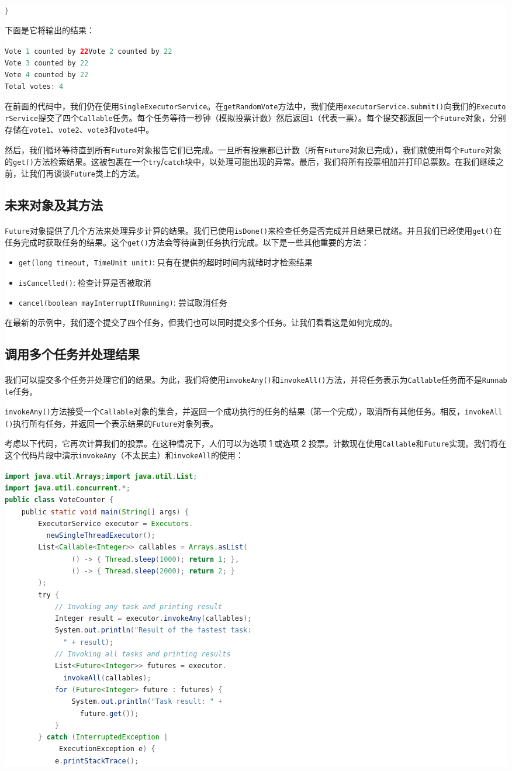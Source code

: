 ```java
}
```

下面是它将输出的结果：

```java
Vote 1 counted by 22Vote 2 counted by 22
Vote 3 counted by 22
Vote 4 counted by 22
Total votes: 4
```

在前面的代码中，我们仍在使用`SingleExecutorService`。在`getRandomVote`方法中，我们使用`executorService.submit()`向我们的`ExecutorService`提交了四个`Callable`任务。每个任务等待一秒钟（模拟投票计数）然后返回`1`（代表一票）。每个提交都返回一个`Future`对象，分别存储在`vote1`、`vote2`、`vote3`和`vote4`中。

然后，我们循环等待直到所有`Future`对象报告它们已完成。一旦所有投票都已计数（所有`Future`对象已完成），我们就使用每个`Future`对象的`get()`方法检索结果。这被包裹在一个`try`/`catch`块中，以处理可能出现的异常。最后，我们将所有投票相加并打印总票数。在我们继续之前，让我们再谈谈`Future`类上的方法。

## 未来对象及其方法

`Future`对象提供了几个方法来处理异步计算的结果。我们已使用`isDone()`来检查任务是否完成并且结果已就绪。并且我们已经使用`get()`在任务完成时获取任务的结果。这个`get()`方法会等待直到任务执行完成。以下是一些其他重要的方法：

+   `get(long timeout, TimeUnit unit)`: 只有在提供的超时时间内就绪时才检索结果

+   `isCancelled()`: 检查计算是否被取消

+   `cancel(boolean mayInterruptIfRunning)`: 尝试取消任务

在最新的示例中，我们逐个提交了四个任务，但我们也可以同时提交多个任务。让我们看看这是如何完成的。

## 调用多个任务并处理结果

我们可以提交多个任务并处理它们的结果。为此，我们将使用`invokeAny()`和`invokeAll()`方法，并将任务表示为`Callable`任务而不是`Runnable`任务。

`invokeAny()`方法接受一个`Callable`对象的集合，并返回一个成功执行的任务的结果（第一个完成），取消所有其他任务。相反，`invokeAll()`执行所有任务，并返回一个表示结果的`Future`对象列表。

考虑以下代码，它再次计算我们的投票。在这种情况下，人们可以为选项 1 或选项 2 投票。计数现在使用`Callable`和`Future`实现。我们将在这个代码片段中演示`invokeAny`（不太民主）和`invokeAll`的使用：

```java
import java.util.Arrays;import java.util.List;
import java.util.concurrent.*;
public class VoteCounter {
    public static void main(String[] args) {
        ExecutorService executor = Executors.
          newSingleThreadExecutor();
        List<Callable<Integer>> callables = Arrays.asList(
                () -> { Thread.sleep(1000); return 1; },
                () -> { Thread.sleep(2000); return 2; }
        );
        try {
            // Invoking any task and printing result
            Integer result = executor.invokeAny(callables);
            System.out.println("Result of the fastest task:
              " + result);
            // Invoking all tasks and printing results
            List<Future<Integer>> futures = executor.
              invokeAll(callables);
            for (Future<Integer> future : futures) {
                System.out.println("Task result: " +
                  future.get());
            }
        } catch (InterruptedException |
             ExecutionException e) {
            e.printStackTrace();
```
